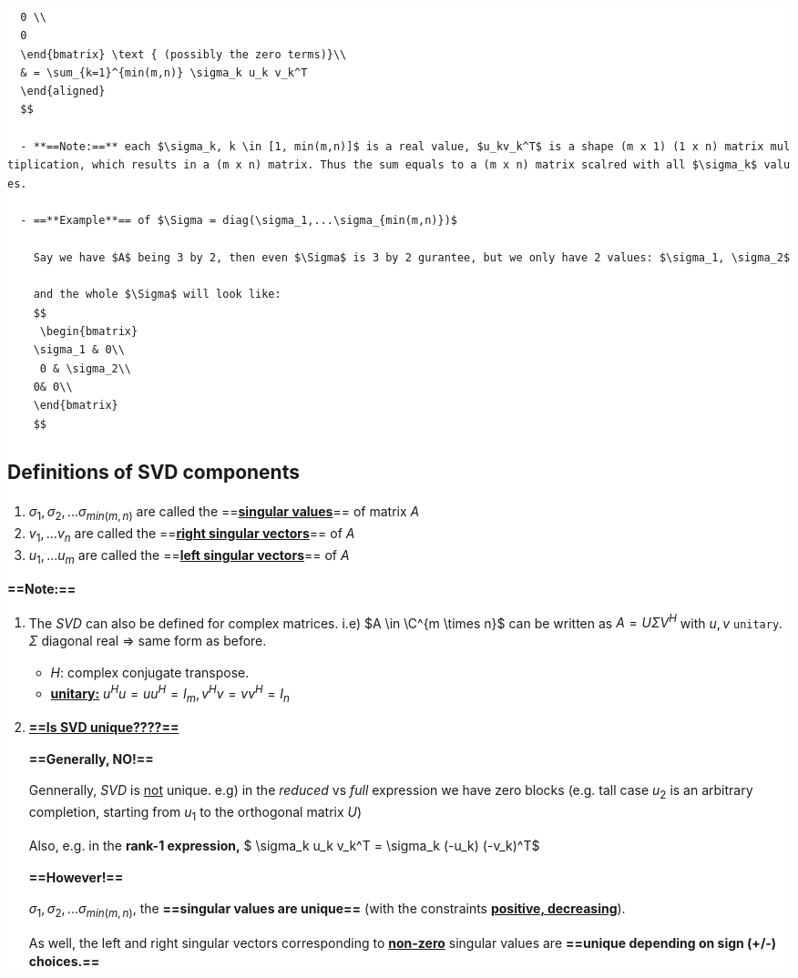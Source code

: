       0 \\
      0
      \end{bmatrix} \text { (possibly the zero terms)}\\
      & = \sum_{k=1}^{min(m,n)} \sigma_k u_k v_k^T
      \end{aligned}
      $$
      
      - **==Note:==** each $\sigma_k, k \in [1, min(m,n)]$ is a real value, $u_kv_k^T$ is a shape (m x 1) (1 x n) matrix multiplication, which results in a (m x n) matrix. Thus the sum equals to a (m x n) matrix scalred with all $\sigma_k$ values.
      
      - ==**Example**== of $\Sigma = diag(\sigma_1,...\sigma_{min(m,n)})$
      
        Say we have $A$ being 3 by 2, then even $\Sigma$ is 3 by 2 gurantee, but we only have 2 values: $\sigma_1, \sigma_2$
      
        and the whole $\Sigma$ will look like:
        $$
         \begin{bmatrix}
        \sigma_1 & 0\\
         0 & \sigma_2\\
        0& 0\\
        \end{bmatrix}
        $$
        

## Definitions of SVD components

1. $\sigma_1, \sigma_2,...\sigma_{min(m,n)}$ are called the ==<u>**singular values**</u>== of matrix $A$
2. $v_1,...v_n$ are called the ==<u>**right singular vectors**</u>== of $A$
3. $u_1,...u_m$ are called the ==<u>**left singular vectors**</u>== of $A$

**==Note:==**

1. The $SVD$ can also be defined for complex matrices. i.e) $A \in \C^{m \times n}$ can be written as $A = U \Sigma V^H$ with $u,v$ `unitary`. $\Sigma$ diagonal real $\Longrightarrow$ same form as before.
   - $H:$ complex conjugate transpose.
   - <u>**unitary:**</u> $u^Hu = uu^H = I _m, v^Hv= vv^H = I_n$	

2. **<u>==Is SVD unique????==</u>**

   **==Generally, NO!==**

   Gennerally, $SVD$ is <u>not</u> unique. e.g) in the *reduced* vs *full* expression we have zero blocks (e.g. tall case $u_2$ is an arbitrary completion, starting from $u_1$ to the orthogonal matrix $U$)

   Also, e.g. in the **rank-1 expression,** $ \sigma_k u_k v_k^T =  \sigma_k (-u_k) (-v_k)^T$

   **==However!==**

   $\sigma_1, \sigma_2,...\sigma_{min(m,n)}$, the **==singular values are unique==** (with the constraints <u>**positive, decreasing**</u>).

   As well, the left and right singular vectors corresponding to <u>**non-zero**</u> singular values are **==unique depending on sign (+/-) choices.==**
